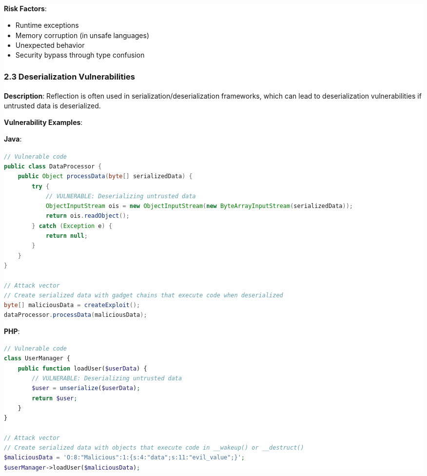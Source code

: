 ```csharp
```

**Risk Factors**:
- Runtime exceptions
- Memory corruption (in unsafe languages)
- Unexpected behavior
- Security bypass through type confusion

### 2.3 Deserialization Vulnerabilities

**Description**: Reflection is often used in serialization/deserialization frameworks, which can lead to deserialization vulnerabilities if untrusted data is deserialized.

**Vulnerability Examples**:

**Java**:
```java
// Vulnerable code
public class DataProcessor {
    public Object processData(byte[] serializedData) {
        try {
            // VULNERABLE: Deserializing untrusted data
            ObjectInputStream ois = new ObjectInputStream(new ByteArrayInputStream(serializedData));
            return ois.readObject();
        } catch (Exception e) {
            return null;
        }
    }
}

// Attack vector
// Create serialized data with gadget chains that execute code when deserialized
byte[] maliciousData = createExploit();
dataProcessor.processData(maliciousData);
```

**PHP**:
```php
// Vulnerable code
class UserManager {
    public function loadUser($userData) {
        // VULNERABLE: Deserializing untrusted data
        $user = unserialize($userData);
        return $user;
    }
}

// Attack vector
// Create serialized data with objects that execute code in __wakeup() or __destruct()
$maliciousData = 'O:8:"Malicious":1:{s:4:"data";s:11:"evil_value";}';
$userManager->loadUser($maliciousData);
```
